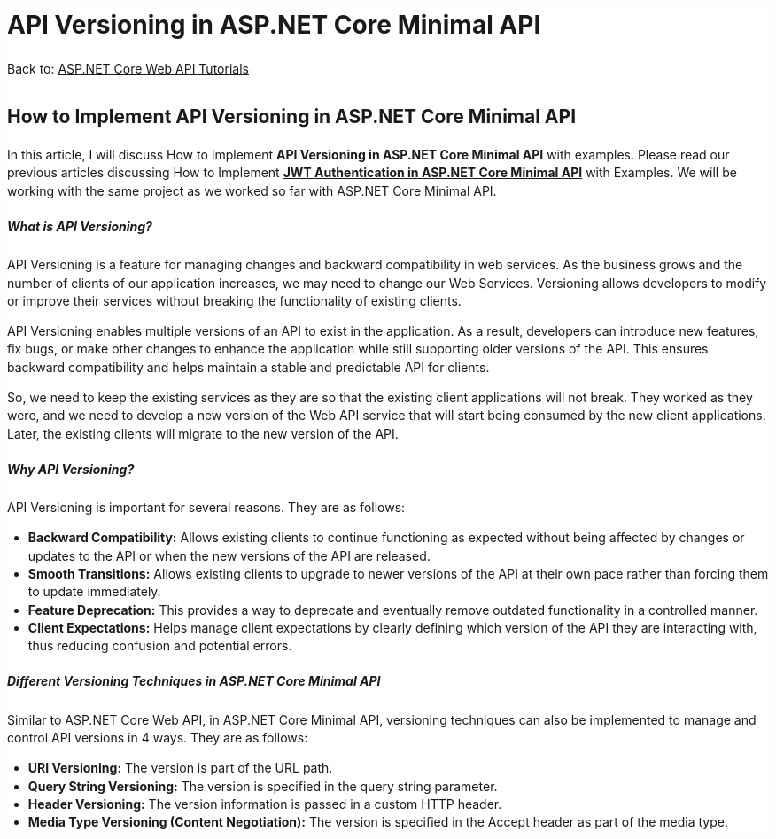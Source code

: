 # API Versioning in ASP.NET Core Minimal API

Back to: [ASP.NET Core Web API Tutorials](https://dotnettutorials.net/course/asp-net-core-web-api-tutorials/)

## **How to Implement API Versioning in ASP.NET Core Minimal API**

In this article, I will discuss How to Implement **API Versioning in ASP.NET Core Minimal API** with examples. Please read our previous articles discussing How to Implement [**JWT Authentication in ASP.NET Core Minimal API**](https://dotnettutorials.net/lesson/jwt-authentication-in-asp-net-core-minimal-api/) with Examples. We will be working with the same project as we worked so far with ASP.NET Core Minimal API.

##### **What is API Versioning?**

API Versioning is a feature for managing changes and backward compatibility in web services. As the business grows and the number of clients of our application increases, we may need to change our Web Services. Versioning allows developers to modify or improve their services without breaking the functionality of existing clients.

API Versioning enables multiple versions of an API to exist in the application. As a result, developers can introduce new features, fix bugs, or make other changes to enhance the application while still supporting older versions of the API. This ensures backward compatibility and helps maintain a stable and predictable API for clients.

So, we need to keep the existing services as they are so that the existing client applications will not break. They worked as they were, and we need to develop a new version of the Web API service that will start being consumed by the new client applications. Later, the existing clients will migrate to the new version of the API.

##### **Why API Versioning?**

API Versioning is important for several reasons. They are as follows:

- **Backward Compatibility:** Allows existing clients to continue functioning as expected without being affected by changes or updates to the API or when the new versions of the API are released.
- **Smooth Transitions:** Allows existing clients to upgrade to newer versions of the API at their own pace rather than forcing them to update immediately.
- **Feature Deprecation:** This provides a way to deprecate and eventually remove outdated functionality in a controlled manner.
- **Client Expectations:** Helps manage client expectations by clearly defining which version of the API they are interacting with, thus reducing confusion and potential errors.

##### **Different Versioning Techniques in ASP.NET Core Minimal API**

Similar to ASP.NET Core Web API, in ASP.NET Core Minimal API, versioning techniques can also be implemented to manage and control API versions in 4 ways. They are as follows:

- **URI Versioning:** The version is part of the URL path.
- **Query String Versioning:** The version is specified in the query string parameter.
- **Header Versioning:** The version information is passed in a custom HTTP header.
- **Media Type Versioning (Content Negotiation):** The version is specified in the Accept header as part of the media type.

